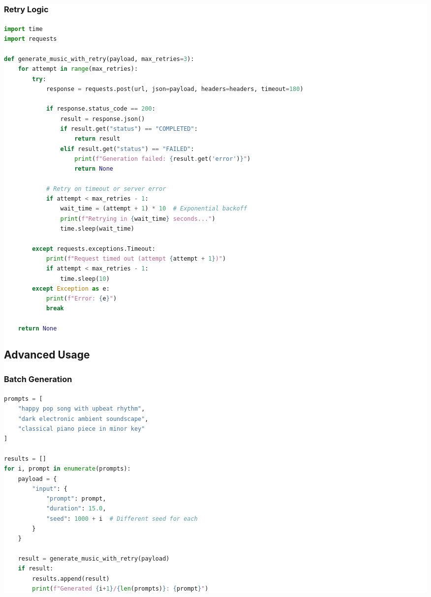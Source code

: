 ### Retry Logic

```python
import time
import requests

def generate_music_with_retry(payload, max_retries=3):
    for attempt in range(max_retries):
        try:
            response = requests.post(url, json=payload, headers=headers, timeout=180)
            
            if response.status_code == 200:
                result = response.json()
                if result.get("status") == "COMPLETED":
                    return result
                elif result.get("status") == "FAILED":
                    print(f"Generation failed: {result.get('error')}")
                    return None
            
            # Retry on timeout or server error
            if attempt < max_retries - 1:
                wait_time = (attempt + 1) * 10  # Exponential backoff
                print(f"Retrying in {wait_time} seconds...")
                time.sleep(wait_time)
                
        except requests.exceptions.Timeout:
            print(f"Request timed out (attempt {attempt + 1})")
            if attempt < max_retries - 1:
                time.sleep(10)
        except Exception as e:
            print(f"Error: {e}")
            break
    
    return None
```

## Advanced Usage

### Batch Generation

```python
prompts = [
    "happy pop song with upbeat rhythm",
    "dark electronic ambient soundscape", 
    "classical piano piece in minor key"
]

results = []
for i, prompt in enumerate(prompts):
    payload = {
        "input": {
            "prompt": prompt,
            "duration": 15.0,
            "seed": 1000 + i  # Different seed for each
        }
    }
    
    result = generate_music_with_retry(payload)
    if result:
        results.append(result)
        print(f"Generated {i+1}/{len(prompts)}: {prompt}")
```
